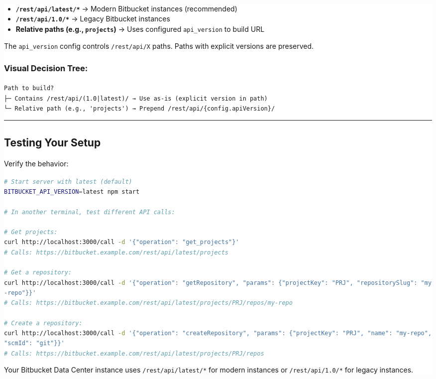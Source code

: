 - **`/rest/api/latest/*`** → Modern Bitbucket instances (recommended)
- **`/rest/api/1.0/*`** → Legacy Bitbucket instances
- **Relative paths (e.g., `projects`)** → Uses configured `api_version` to build URL

The `api_version` config controls `/rest/api/X` paths. Paths with explicit versions are preserved.

### Visual Decision Tree:

```
Path to build?
├─ Contains /rest/api/(1.0|latest)/ → Use as-is (explicit version in path)
└─ Relative path (e.g., 'projects') → Prepend /rest/api/{config.apiVersion}/
```

---

## Testing Your Setup

Verify the behavior:

```bash
# Start server with latest (default)
BITBUCKET_API_VERSION=latest npm start

# In another terminal, test different API calls:

# Get projects:
curl http://localhost:3000/call -d '{"operation": "get_projects"}'
# Calls: https://bitbucket.example.com/rest/api/latest/projects

# Get a repository:
curl http://localhost:3000/call -d '{"operation": "getRepository", "params": {"projectKey": "PRJ", "repositorySlug": "my-repo"}}'
# Calls: https://bitbucket.example.com/rest/api/latest/projects/PRJ/repos/my-repo

# Create a repository:
curl http://localhost:3000/call -d '{"operation": "createRepository", "params": {"projectKey": "PRJ", "name": "my-repo", "scmId": "git"}}'
# Calls: https://bitbucket.example.com/rest/api/latest/projects/PRJ/repos
```

Your Bitbucket Data Center instance uses `/rest/api/latest/*` for modern instances or `/rest/api/1.0/*` for legacy instances.
